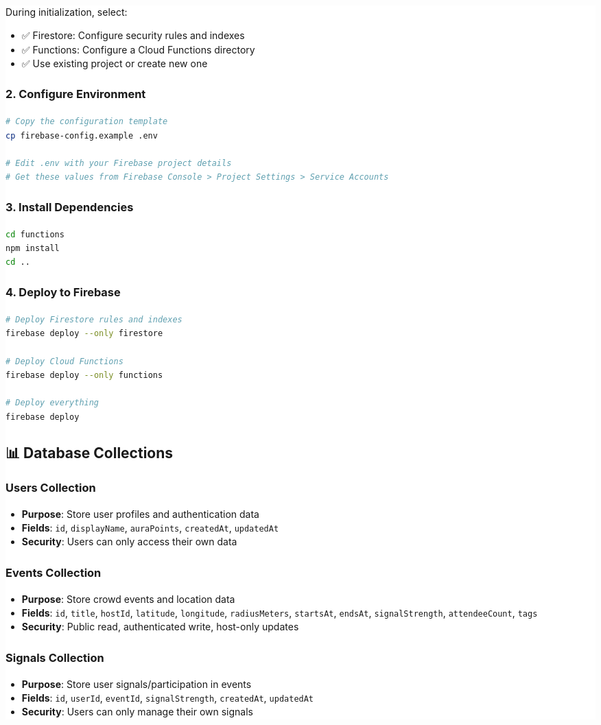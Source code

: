 During initialization, select:
- ✅ Firestore: Configure security rules and indexes
- ✅ Functions: Configure a Cloud Functions directory
- ✅ Use existing project or create new one

### 2. Configure Environment

```bash
# Copy the configuration template
cp firebase-config.example .env

# Edit .env with your Firebase project details
# Get these values from Firebase Console > Project Settings > Service Accounts
```

### 3. Install Dependencies

```bash
cd functions
npm install
cd ..
```

### 4. Deploy to Firebase

```bash
# Deploy Firestore rules and indexes
firebase deploy --only firestore

# Deploy Cloud Functions
firebase deploy --only functions

# Deploy everything
firebase deploy
```

## 📊 Database Collections

### Users Collection
- **Purpose**: Store user profiles and authentication data
- **Fields**: `id`, `displayName`, `auraPoints`, `createdAt`, `updatedAt`
- **Security**: Users can only access their own data

### Events Collection
- **Purpose**: Store crowd events and location data
- **Fields**: `id`, `title`, `hostId`, `latitude`, `longitude`, `radiusMeters`, `startsAt`, `endsAt`, `signalStrength`, `attendeeCount`, `tags`
- **Security**: Public read, authenticated write, host-only updates

### Signals Collection
- **Purpose**: Store user signals/participation in events
- **Fields**: `id`, `userId`, `eventId`, `signalStrength`, `createdAt`, `updatedAt`
- **Security**: Users can only manage their own signals
